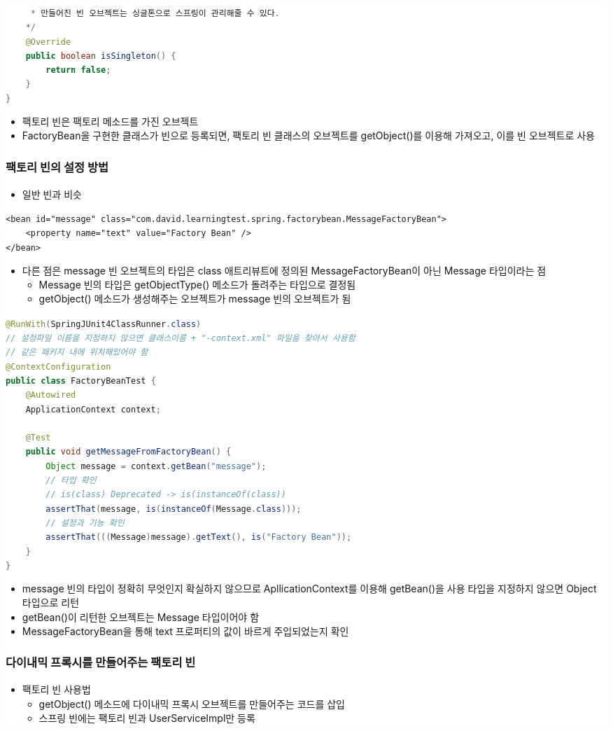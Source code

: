 ```java
     * 만들어진 빈 오브젝트는 싱글톤으로 스프링이 관리해줄 수 있다.
    */
    @Override
    public boolean isSingleton() {
        return false;
    }
}
```
- 팩토리 빈은 팩토리 메소드를 가진 오브젝트
- FactoryBean을 구현한 클래스가 빈으로 등록되면, 팩토리 빈 클래스의 오브젝트를 getObject()를 이용해 가져오고, 이를 빈 오브젝트로 사용

### 팩토리 빈의 설정 방법
- 일반 빈과 비슷
```
<bean id="message" class="com.david.learningtest.spring.factorybean.MessageFactoryBean">
    <property name="text" value="Factory Bean" />
</bean>
```
- 다른 점은 message 빈 오브젝트의 타입은 class 애트리뷰트에 정의된 MessageFactoryBean이 아닌 Message 타입이라는 점
  - Message 빈의 타입은 getObjectType() 메소드가 돌려주는 타입으로 결정됨
  - getObject() 메소드가 생성해주는 오브젝트가 message 빈의 오브젝트가 됨

```java
@RunWith(SpringJUnit4ClassRunner.class)
// 설정파일 이름을 지정하지 않으면 클래스이름 + "-context.xml" 파일을 찾아서 사용함
// 같은 패키지 내에 위치해있어야 함
@ContextConfiguration
public class FactoryBeanTest {
    @Autowired
    ApplicationContext context;

    @Test
    public void getMessageFromFactoryBean() {
        Object message = context.getBean("message");
        // 타입 확인
        // is(class) Deprecated -> is(instanceOf(class))
        assertThat(message, is(instanceOf(Message.class)));
        // 설정과 기능 확인
        assertThat(((Message)message).getText(), is("Factory Bean"));
    }
}
```
- message 빈의 타입이 정확히 무엇인지 확실하지 않으므로 ApllicationContext를 이용해 getBean()을 사용
타입을 지정하지 않으면 Object 타입으로 리턴
- getBean()이 리턴한 오브젝트는 Message 타입이어야 함
- MessageFactoryBean을 통해 text 프로퍼티의 값이 바르게 주입되었는지 확인

### 다이내믹 프록시를 만들어주는 팩토리 빈
- 팩토리 빈 사용법
  - getObject() 메소드에 다이내믹 프록시 오브젝트를 만들어주는 코드를 삽입
  - 스프링 빈에는 팩토리 빈과 UserServiceImpl만 등록
